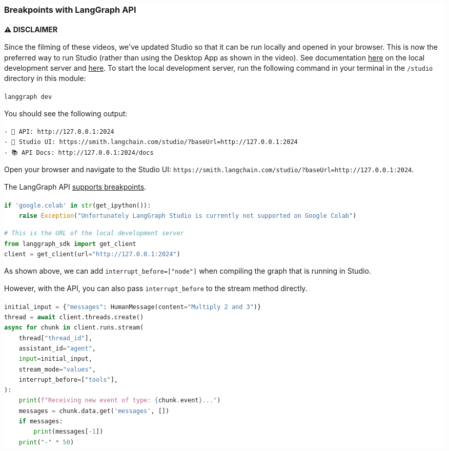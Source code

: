 
### Breakpoints with LangGraph API

**⚠️ DISCLAIMER**

Since the filming of these videos, we've updated Studio so that it can be run locally and opened in your browser. This is now the preferred way to run Studio (rather than using the Desktop App as shown in the video). See documentation [here](https://langchain-ai.github.io/langgraph/concepts/langgraph_studio/#local-development-server) on the local development server and [here](https://langchain-ai.github.io/langgraph/how-tos/local-studio/#run-the-development-server). To start the local development server, run the following command in your terminal in the `/studio` directory in this module:

```
langgraph dev
```

You should see the following output:
```
- 🚀 API: http://127.0.0.1:2024
- 🎨 Studio UI: https://smith.langchain.com/studio/?baseUrl=http://127.0.0.1:2024
- 📚 API Docs: http://127.0.0.1:2024/docs
```

Open your browser and navigate to the Studio UI: `https://smith.langchain.com/studio/?baseUrl=http://127.0.0.1:2024`.

The LangGraph API [supports breakpoints](https://langchain-ai.github.io/langgraph/cloud/how-tos/human_in_the_loop_breakpoint/#sdk-initialization). 


```python
if 'google.colab' in str(get_ipython()):
    raise Exception("Unfortunately LangGraph Studio is currently not supported on Google Colab")
```


```python
# This is the URL of the local development server
from langgraph_sdk import get_client
client = get_client(url="http://127.0.0.1:2024")
```

As shown above, we can add `interrupt_before=["node"]` when compiling the graph that is running in Studio.

However, with the API, you can also pass `interrupt_before` to the stream method directly. 


```python
initial_input = {"messages": HumanMessage(content="Multiply 2 and 3")}
thread = await client.threads.create()
async for chunk in client.runs.stream(
    thread["thread_id"],
    assistant_id="agent",
    input=initial_input,
    stream_mode="values",
    interrupt_before=["tools"],
):
    print(f"Receiving new event of type: {chunk.event}...")
    messages = chunk.data.get('messages', [])
    if messages:
        print(messages[-1])
    print("-" * 50)
```
